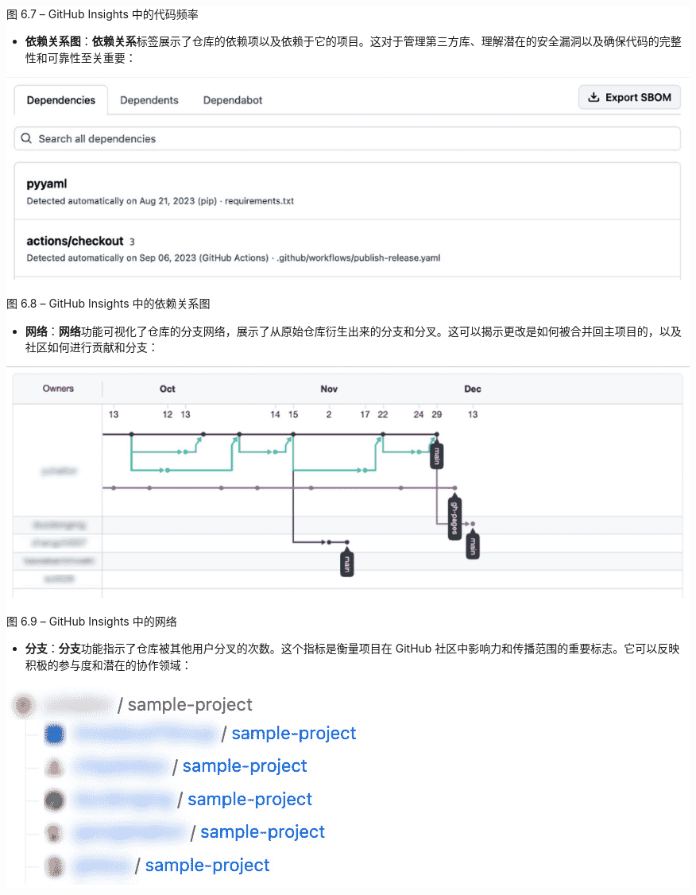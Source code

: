 
图 6.7 – GitHub Insights 中的代码频率

+   **依赖关系图**：**依赖关系**标签展示了仓库的依赖项以及依赖于它的项目。这对于管理第三方库、理解潜在的安全漏洞以及确保代码的完整性和可靠性至关重要：

![图 6.8 – GitHub Insights 中的依赖关系图](img/B21203_06_008.jpg)

图 6.8 – GitHub Insights 中的依赖关系图

+   **网络**：**网络**功能可视化了仓库的分支网络，展示了从原始仓库衍生出来的分支和分叉。这可以揭示更改是如何被合并回主项目的，以及社区如何进行贡献和分支：

![图 6.9 – GitHub Insights 中的网络](img/B21203_06_009.jpg)

图 6.9 – GitHub Insights 中的网络

+   **分支**：**分支**功能指示了仓库被其他用户分叉的次数。这个指标是衡量项目在 GitHub 社区中影响力和传播范围的重要标志。它可以反映积极的参与度和潜在的协作领域：

![图 6.10 – GitHub Insights 中的分支](img/B21203_06_010.jpg)

